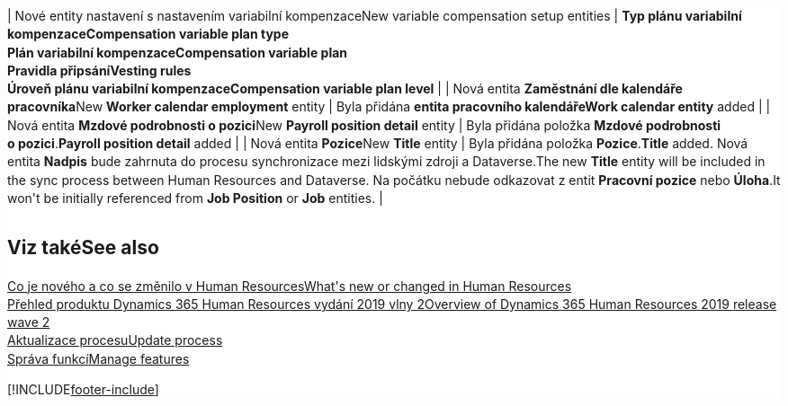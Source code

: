 | <span data-ttu-id="6bea6-150">Nové entity nastavení s nastavením variabilní kompenzace</span><span class="sxs-lookup"><span data-stu-id="6bea6-150">New variable compensation setup entities</span></span> | <span data-ttu-id="6bea6-151">**Typ plánu variabilní kompenzace**</span><span class="sxs-lookup"><span data-stu-id="6bea6-151">**Compensation variable plan type**</span></span></br><span data-ttu-id="6bea6-152">**Plán variabilní kompenzace**</span><span class="sxs-lookup"><span data-stu-id="6bea6-152">**Compensation variable plan**</span></span></br><span data-ttu-id="6bea6-153">**Pravidla připsání**</span><span class="sxs-lookup"><span data-stu-id="6bea6-153">**Vesting rules**</span></span></br><span data-ttu-id="6bea6-154">**Úroveň plánu variabilní kompenzace**</span><span class="sxs-lookup"><span data-stu-id="6bea6-154">**Compensation variable plan level**</span></span> |
| <span data-ttu-id="6bea6-155">Nová entita **Zaměstnání dle kalendáře pracovníka**</span><span class="sxs-lookup"><span data-stu-id="6bea6-155">New **Worker calendar employment** entity</span></span> | <span data-ttu-id="6bea6-156">Byla přidána **entita pracovního kalendáře**</span><span class="sxs-lookup"><span data-stu-id="6bea6-156">**Work calendar entity** added</span></span> |
| <span data-ttu-id="6bea6-157">Nová entita **Mzdové podrobnosti o pozici**</span><span class="sxs-lookup"><span data-stu-id="6bea6-157">New **Payroll position detail** entity</span></span> | <span data-ttu-id="6bea6-158">Byla přidána položka **Mzdové podrobnosti o pozici**.</span><span class="sxs-lookup"><span data-stu-id="6bea6-158">**Payroll position detail** added</span></span> |
| <span data-ttu-id="6bea6-159">Nová entita **Pozice**</span><span class="sxs-lookup"><span data-stu-id="6bea6-159">New **Title** entity</span></span> | <span data-ttu-id="6bea6-160">Byla přidána položka **Pozice**.</span><span class="sxs-lookup"><span data-stu-id="6bea6-160">**Title** added.</span></span> <span data-ttu-id="6bea6-161">Nová entita **Nadpis** bude zahrnuta do procesu synchronizace mezi lidskými zdroji a Dataverse.</span><span class="sxs-lookup"><span data-stu-id="6bea6-161">The new **Title** entity will be included in the sync process between Human Resources and Dataverse.</span></span> <span data-ttu-id="6bea6-162">Na počátku nebude odkazovat z entit **Pracovní pozice** nebo **Úloha**.</span><span class="sxs-lookup"><span data-stu-id="6bea6-162">It won't be initially referenced from **Job Position** or **Job** entities.</span></span> |

## <a name="see-also"></a><span data-ttu-id="6bea6-163">Viz také</span><span class="sxs-lookup"><span data-stu-id="6bea6-163">See also</span></span>

[<span data-ttu-id="6bea6-164">Co je nového a co se změnilo v Human Resources</span><span class="sxs-lookup"><span data-stu-id="6bea6-164">What's new or changed in Human Resources</span></span>](hr-admin-whats-new.md)</br>
[<span data-ttu-id="6bea6-165">Přehled produktu Dynamics 365 Human Resources vydání 2019 vlny 2</span><span class="sxs-lookup"><span data-stu-id="6bea6-165">Overview of Dynamics 365 Human Resources 2019 release wave 2</span></span>](/dynamics365-release-plan/2019wave2/dynamics365-human-resources/)</br>
[<span data-ttu-id="6bea6-166">Aktualizace procesu</span><span class="sxs-lookup"><span data-stu-id="6bea6-166">Update process</span></span>](hr-admin-setup-update-process.md)</br>
[<span data-ttu-id="6bea6-167">Správa funkcí</span><span class="sxs-lookup"><span data-stu-id="6bea6-167">Manage features</span></span>](hr-admin-manage-features.md)

[!INCLUDE[footer-include](../includes/footer-banner.md)]